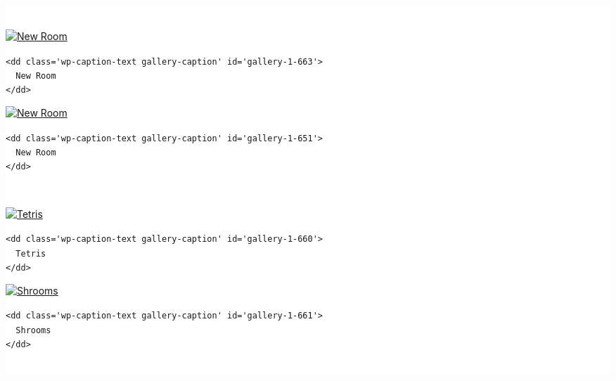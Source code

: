  <br style="clear: both" />
  
  <dl class='gallery-item'>
    <dt class='gallery-icon landscape'>
      <a href='http://ivanz.com/wp-content/uploads/2009/07/16072009226.jpg'><img width="150" height="150" src="http://ivanz.com/wp-content/uploads/2009/07/16072009226-150x150.jpg" class="attachment-thumbnail" alt="New Room" aria-describedby="gallery-1-663" /></a>
    </dt>
    
    <dd class='wp-caption-text gallery-caption' id='gallery-1-663'>
      New Room
    </dd>
  </dl>
  
  <dl class='gallery-item'>
    <dt class='gallery-icon landscape'>
      <a href='http://ivanz.com/wp-content/uploads/2009/07/16072009227.jpg'><img width="150" height="150" src="http://ivanz.com/wp-content/uploads/2009/07/16072009227-150x150.jpg" class="attachment-thumbnail" alt="New Room" aria-describedby="gallery-1-651" /></a>
    </dt>
    
    <dd class='wp-caption-text gallery-caption' id='gallery-1-651'>
      New Room
    </dd>
  </dl>
  
  <br style="clear: both" />
  
  <dl class='gallery-item'>
    <dt class='gallery-icon portrait'>
      <a href='http://ivanz.com/wp-content/uploads/2009/07/16072009224.jpg'><img width="150" height="150" src="http://ivanz.com/wp-content/uploads/2009/07/16072009224-150x150.jpg" class="attachment-thumbnail" alt="Tetris" aria-describedby="gallery-1-660" /></a>
    </dt>
    
    <dd class='wp-caption-text gallery-caption' id='gallery-1-660'>
      Tetris
    </dd>
  </dl>
  
  <dl class='gallery-item'>
    <dt class='gallery-icon portrait'>
      <a href='http://ivanz.com/wp-content/uploads/2009/07/16072009224_.jpg'><img width="150" height="150" src="http://ivanz.com/wp-content/uploads/2009/07/16072009224_-150x150.jpg" class="attachment-thumbnail" alt="Shrooms" aria-describedby="gallery-1-661" /></a>
    </dt>
    
    <dd class='wp-caption-text gallery-caption' id='gallery-1-661'>
      Shrooms
    </dd>
  </dl>
  
  <br style="clear: both" />
</div>